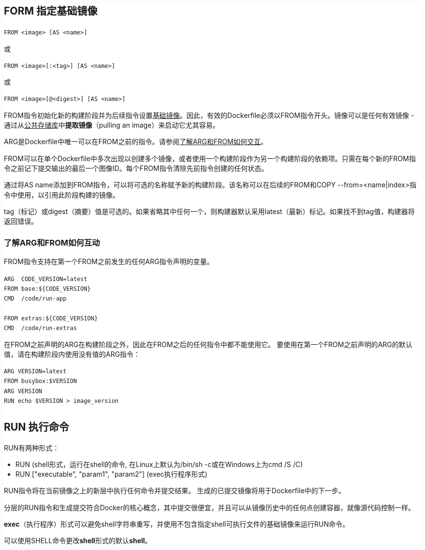 ## FORM 指定基础镜像
```shell
FROM <image> [AS <name>]
```
或
```shell
FROM <image>[:<tag>] [AS <name>]
```
或
```shell
FROM <image>[@<digest>] [AS <name>]
```
FROM指令初始化新的构建阶段并为后续指令设置[基础镜像](#base-image)。因此，有效的Dockerfile必须以FROM指令开头。镜像可以是任何有效镜像 - 通过从[公共存储库](https://docs.docker.com/engine/tutorials/dockerrepos/)中**提取镜像**（pulling an image）来启动它尤其容易。

ARG是Dockerfile中唯一可以在FROM之前的指令。请参阅[了解ARG和FROM如何交互](#ARGFROM_318)。

FROM可以在单个Dockerfile中多次出现以创建多个镜像，或者使用一个构建阶段作为另一个构建阶段的依赖项。只需在每个新的FROM指令之前记下提交输出的最后一个图像ID。每个FROM指令清除先前指令创建的任何状态。

通过将AS name添加到FROM指令，可以将可选的名称赋予新的构建阶段。该名称可以在后续的FROM和COPY --from=<name|index>指令中使用，以引用此阶段构建的镜像。

tag（标记）或digest（摘要）值是可选的。如果省略其中任何一个，则构建器默认采用latest（最新）标记。如果找不到tag值，构建器将返回错误。

### 了解ARG和FROM如何互动

FROM指令支持在第一个FROM之前发生的任何ARG指令声明的变量。
```shell
ARG  CODE_VERSION=latest
FROM base:${CODE_VERSION}
CMD  /code/run-app

FROM extras:${CODE_VERSION}
CMD  /code/run-extras
```
在FROM之前声明的ARG在构建阶段之外，因此在FROM之后的任何指令中都不能使用它。 要使用在第一个FROM之前声明的ARG的默认值，请在构建阶段内使用没有值的ARG指令：
```shell
ARG VERSION=latest
FROM busybox:$VERSION
ARG VERSION
RUN echo $VERSION > image_version
```
## RUN 执行命令

RUN有两种形式：

* RUN <command> (shell形式，运行在shell的命令, 在Linux上默认为/bin/sh -c或在Windows上为cmd /S /C)
* RUN ["executable", "param1", "param2"] (exec执行程序形式)

RUN指令将在当前镜像之上的新层中执行任何命令并提交结果。 生成的已提交镜像将用于Dockerfile中的下一步。

分层的RUN指令和生成提交符合Docker的核心概念，其中提交很便宜，并且可以从镜像历史中的任何点创建容器，就像源代码控制一样。

**exec**（执行程序）形式可以避免shell字符串重写，并使用不包含指定shell可执行文件的基础镜像来运行RUN命令。

可以使用SHELL命令更改**shell**形式的默认**shell**。
